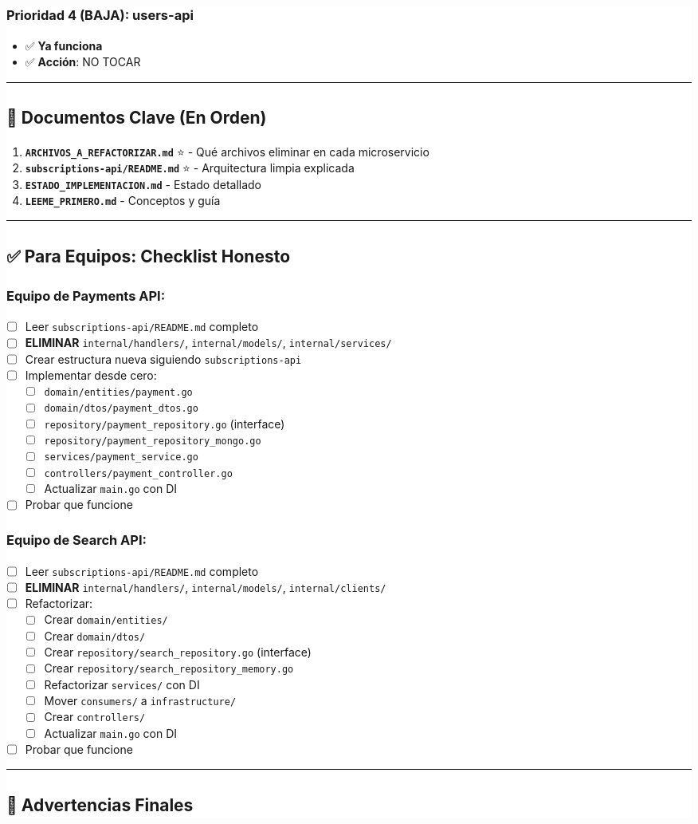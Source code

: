 ### Prioridad 4 (BAJA): users-api
- ✅ **Ya funciona**
- ✅ **Acción**: NO TOCAR

---

## 📖 Documentos Clave (En Orden)

1. **`ARCHIVOS_A_REFACTORIZAR.md`** ⭐ - Qué archivos eliminar en cada microservicio
2. **`subscriptions-api/README.md`** ⭐ - Arquitectura limpia explicada
3. **`ESTADO_IMPLEMENTACION.md`** - Estado detallado
4. **`LEEME_PRIMERO.md`** - Conceptos y guía

---

## ✅ Para Equipos: Checklist Honesto

### Equipo de Payments API:

- [ ] Leer `subscriptions-api/README.md` completo
- [ ] **ELIMINAR** `internal/handlers/`, `internal/models/`, `internal/services/`
- [ ] Crear estructura nueva siguiendo `subscriptions-api`
- [ ] Implementar desde cero:
  - [ ] `domain/entities/payment.go`
  - [ ] `domain/dtos/payment_dtos.go`
  - [ ] `repository/payment_repository.go` (interface)
  - [ ] `repository/payment_repository_mongo.go`
  - [ ] `services/payment_service.go`
  - [ ] `controllers/payment_controller.go`
  - [ ] Actualizar `main.go` con DI
- [ ] Probar que funcione

### Equipo de Search API:

- [ ] Leer `subscriptions-api/README.md` completo
- [ ] **ELIMINAR** `internal/handlers/`, `internal/models/`, `internal/clients/`
- [ ] Refactorizar:
  - [ ] Crear `domain/entities/`
  - [ ] Crear `domain/dtos/`
  - [ ] Crear `repository/search_repository.go` (interface)
  - [ ] Crear `repository/search_repository_memory.go`
  - [ ] Refactorizar `services/` con DI
  - [ ] Mover `consumers/` a `infrastructure/`
  - [ ] Crear `controllers/`
  - [ ] Actualizar `main.go` con DI
- [ ] Probar que funcione

---

## 🚨 Advertencias Finales
